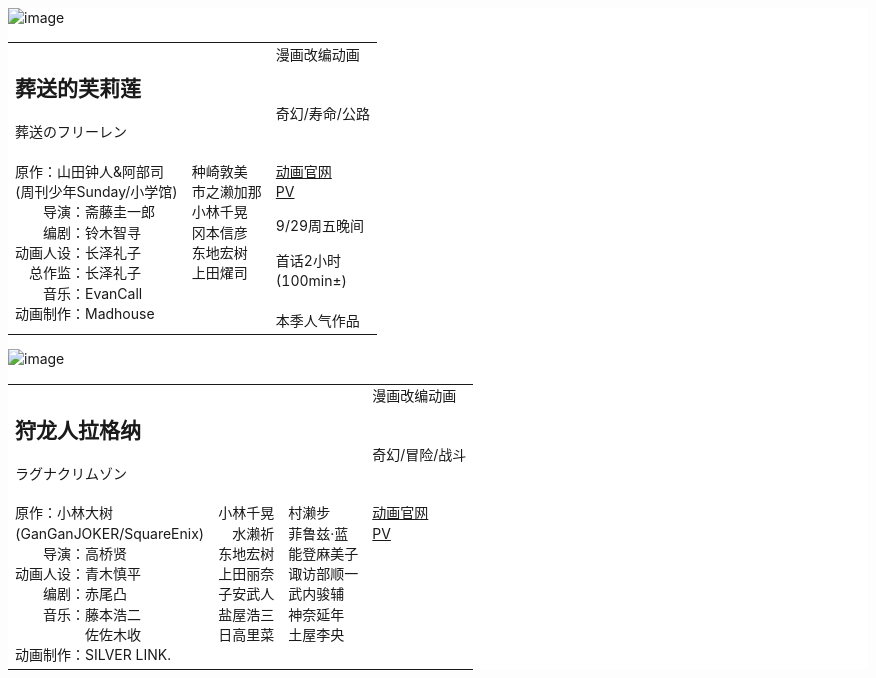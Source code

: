 
<div class="my-flex-container">
<img src="https://github.com/shangy1yi/picx-images-hosting/raw/master/image.1hqu1cfwa01s.webp" alt="image" class="my-image" />
<table class="my-table"><tbody><tr><td class="title_main_r" colspan="2" rowspan="2">
<h2>葬送的芙莉莲</h2>
<p class="title_jp_r">葬送のフリーレン</p></td>
<td class="type_b_r">漫画改编动画</td></tr>
<tr><td class="type_tag_r">奇幻/寿命/公路</td></tr><tr>
<td rowspan="2" class="staff_r1">
原作：山田钟人&amp;阿部司<br>
(周刊少年Sunday/小学馆)<br>
　　导演：斋藤圭一郎<br>
　　编剧：铃木智寻<br>
动画人设：长泽礼子<br>
　总作监：长泽礼子<br>
　　音乐：EvanCall<br>
动画制作：Madhouse
</td>
<td rowspan="2" class="cast_r">
种崎敦美<br>
市之濑加那<br>
小林千晃<br>
冈本信彦<br>
东地宏树<br>
上田燿司
</td>
<td class="link_a_r">
<a href="http://frieren-anime.jp/" target="_blank">动画官网</a><br>
<a href="https://www.bilibili.com/video/BV1Jj411m79v/" target="_blank">PV</a>
<p class="broadcast_r">9/29周五晚间</p>
<p class="broadcast_ex_r">首话2小时<br>
(100min±)</p></td></tr>
<tr><td class="link_b_r">本季人气作品</td></tr></tbody></table></div>


<div class="my-flex-container">
<img src="https://github.com/shangy1yi/picx-images-hosting/raw/master/image.wyeqohwcjao.webp" alt="image" class="my-image" />
<table class="my-table"><tbody><tr><td class="title_main_r" colspan="2" rowspan="2">
<h2>狩龙人拉格纳</h2>
<p class="title_jp_r">ラグナクリムゾン</p></td>
<td class="type_b_r">漫画改编动画</td></tr>
<tr><td class="type_tag_r">奇幻/冒险/战斗</td></tr><tr>
<td rowspan="2" class="staff_r">
原作：小林大树<br>
(GanGanJOKER/SquareEnix)<br>
　　导演：高桥贤<br>
动画人设：青木慎平<br>
　　编剧：赤尾凸<br>
　　音乐：藤本浩二<br>
　　　　　佐佐木收<br>
动画制作：SILVER LINK.
</td>
<td rowspan="2" class="cast_r">
小林千晃　村濑步<br>
　水濑祈　菲鲁兹·蓝<br>
东地宏树　能登麻美子<br>
上田丽奈　诹访部顺一<br>
子安武人　武内骏辅<br>
盐屋浩三　神奈延年<br>
日高里菜　土屋李央
</td>
<td class="link_a_r">
<a href="https://ragna-crimson.com/" target="_blank">动画官网</a><br>
<a href="https://www.bilibili.com/video/BV12P411x7G3/" target="_blank">PV</a>